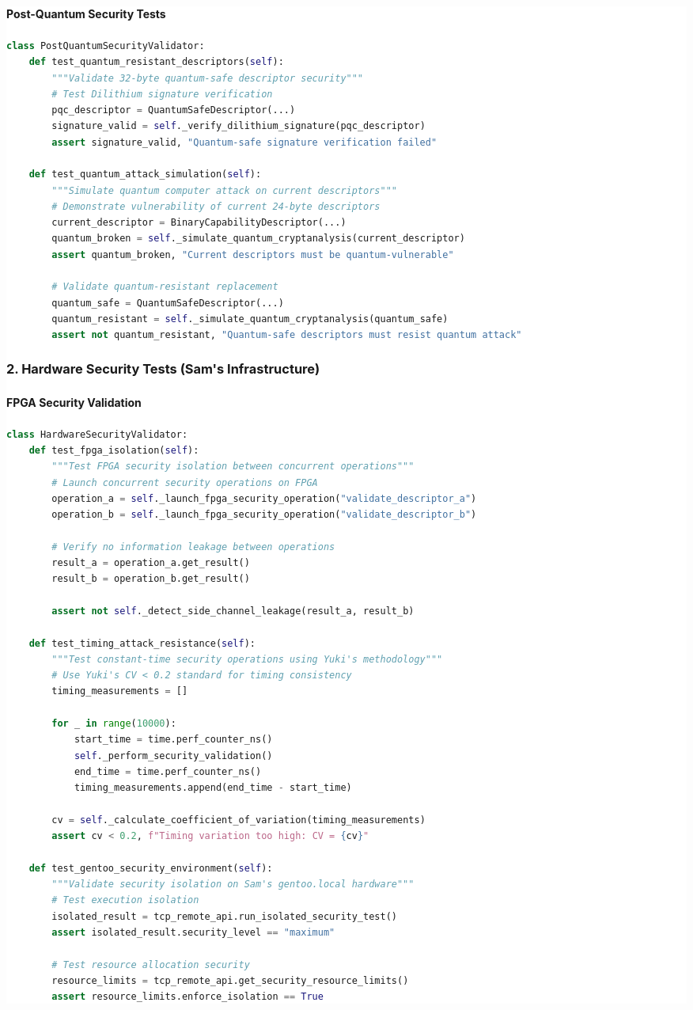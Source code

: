 #### **Post-Quantum Security Tests**
```python
class PostQuantumSecurityValidator:
    def test_quantum_resistant_descriptors(self):
        """Validate 32-byte quantum-safe descriptor security"""
        # Test Dilithium signature verification
        pqc_descriptor = QuantumSafeDescriptor(...)
        signature_valid = self._verify_dilithium_signature(pqc_descriptor)
        assert signature_valid, "Quantum-safe signature verification failed"
    
    def test_quantum_attack_simulation(self):
        """Simulate quantum computer attack on current descriptors"""
        # Demonstrate vulnerability of current 24-byte descriptors
        current_descriptor = BinaryCapabilityDescriptor(...)
        quantum_broken = self._simulate_quantum_cryptanalysis(current_descriptor)
        assert quantum_broken, "Current descriptors must be quantum-vulnerable"
        
        # Validate quantum-resistant replacement
        quantum_safe = QuantumSafeDescriptor(...)
        quantum_resistant = self._simulate_quantum_cryptanalysis(quantum_safe)
        assert not quantum_resistant, "Quantum-safe descriptors must resist quantum attack"
```

### **2. Hardware Security Tests (Sam's Infrastructure)**

#### **FPGA Security Validation**
```python
class HardwareSecurityValidator:
    def test_fpga_isolation(self):
        """Test FPGA security isolation between concurrent operations"""
        # Launch concurrent security operations on FPGA
        operation_a = self._launch_fpga_security_operation("validate_descriptor_a")
        operation_b = self._launch_fpga_security_operation("validate_descriptor_b")
        
        # Verify no information leakage between operations
        result_a = operation_a.get_result()
        result_b = operation_b.get_result()
        
        assert not self._detect_side_channel_leakage(result_a, result_b)
    
    def test_timing_attack_resistance(self):
        """Test constant-time security operations using Yuki's methodology"""
        # Use Yuki's CV < 0.2 standard for timing consistency
        timing_measurements = []
        
        for _ in range(10000):
            start_time = time.perf_counter_ns()
            self._perform_security_validation()
            end_time = time.perf_counter_ns()
            timing_measurements.append(end_time - start_time)
        
        cv = self._calculate_coefficient_of_variation(timing_measurements)
        assert cv < 0.2, f"Timing variation too high: CV = {cv}"
    
    def test_gentoo_security_environment(self):
        """Validate security isolation on Sam's gentoo.local hardware"""
        # Test execution isolation
        isolated_result = tcp_remote_api.run_isolated_security_test()
        assert isolated_result.security_level == "maximum"
        
        # Test resource allocation security
        resource_limits = tcp_remote_api.get_security_resource_limits()
        assert resource_limits.enforce_isolation == True
```